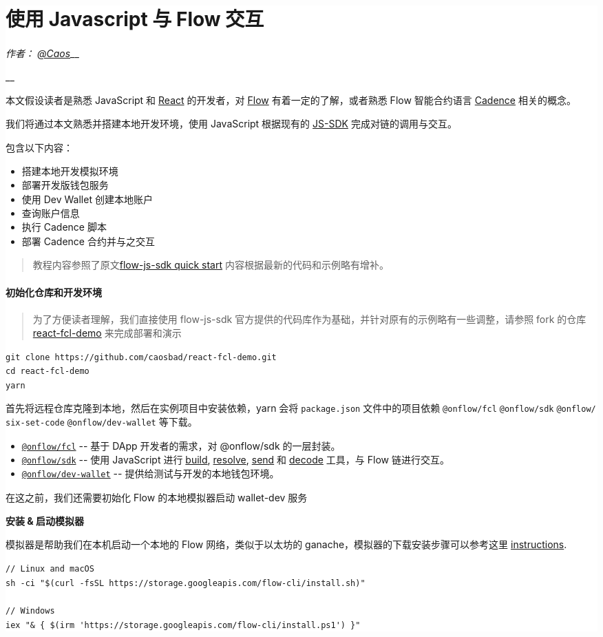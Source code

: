 # 使用 Javascript 与 Flow 交互

_作者：_   [_@Caos_](https://github.com/caosbad)\_\_

\_\_

本文假设读者是熟悉 JavaScript 和 [React](https://reactjs.org/) 的开发者，对 [Flow](https://www.onflow.org/) 有着一定的了解，或者熟悉 Flow 智能合约语言 [Cadence](https://docs.onflow.org/tutorial/cadence/00-introduction) 相关的概念。

我们将通过本文熟悉并搭建本地开发环境，使用 JavaScript 根据现有的 [JS-SDK](https://github.com/onflow/flow-js-sdk) 完成对链的调用与交互。

包含以下内容：

* 搭建本地开发模拟环境
* 部署开发版钱包服务
* 使用 Dev Wallet 创建本地账户
* 查询账户信息
* 执行 Cadence 脚本
* 部署 Cadence 合约并与之交互

> 教程内容参照了原文[flow-js-sdk quick start](https://github.com/onflow/flow-js-sdk/tree/master/packages/fcl#quick-start) 内容根据最新的代码和示例略有增补。

#### 初始化仓库和开发环境

> 为了方便读者理解，我们直接使用 flow-js-sdk 官方提供的代码库作为基础，并针对原有的示例略有一些调整，请参照 fork 的仓库 [react-fcl-demo](https://github.com/caosbad/react-fcl-demo) 来完成部署和演示

```text
git clone https://github.com/caosbad/react-fcl-demo.git 
cd react-fcl-demo
yarn 
```

首先将远程仓库克隆到本地，然后在实例项目中安装依赖，yarn 会将 `package.json` 文件中的项目依赖 `@onflow/fcl` `@onflow/sdk` `@onflow/six-set-code` `@onflow/dev-wallet` 等下载。

* [`@onflow/fcl`](https://github.com/caosbad/flow-js-sdk/blob/master/packages/fcl) -- 基于 DApp 开发者的需求，对 @onflow/sdk 的一层封装。
* [`@onflow/sdk`](https://github.com/caosbad/flow-js-sdk/blob/master/packages/sdk) -- 使用 JavaScript 进行 [build](https://github.com/caosbad/flow-js-sdk/blob/master/packages/sdk/src/build), [resolve](https://github.com/caosbad/flow-js-sdk/blob/master/packages/sdk/src/resolve), [send](https://github.com/caosbad/flow-js-sdk/blob/master/packages/send) 和 [decode](https://github.com/caosbad/flow-js-sdk/blob/master/packages/decode) 工具，与 Flow 链进行交互。
* [`@onflow/dev-wallet`](https://github.com/caosbad/flow-js-sdk/blob/master/packages/dev-wallet) -- 提供给测试与开发的本地钱包环境。

在这之前，我们还需要初始化 Flow 的本地模拟器启动 wallet-dev 服务

**安装 & 启动模拟器**

模拟器是帮助我们在本机启动一个本地的 Flow 网络，类似于以太坊的 ganache，模拟器的下载安装步骤可以参考这里 [instructions](https://github.com/onflow/flow/blob/master/docs/cli.md#installation).

```text
// Linux and macOS
sh -ci "$(curl -fsSL https://storage.googleapis.com/flow-cli/install.sh)"

// Windows
iex "& { $(irm 'https://storage.googleapis.com/flow-cli/install.ps1') }"
```
